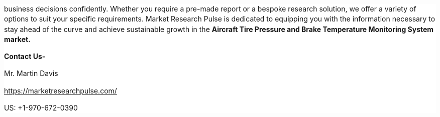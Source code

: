 business decisions confidently. Whether you require a pre-made report or a bespoke research solution, we offer a variety of options to suit your specific requirements. Market Research Pulse is dedicated to equipping you with the information necessary to stay ahead of the curve and achieve sustainable growth in the <strong>Aircraft Tire Pressure and Brake Temperature Monitoring System market.</strong></p><p><strong>Contact Us-</strong></p><p>Mr. Martin Davis</p><p>https://marketresearchpulse.com/</p><p>US: +1-970-672-0390</p>
